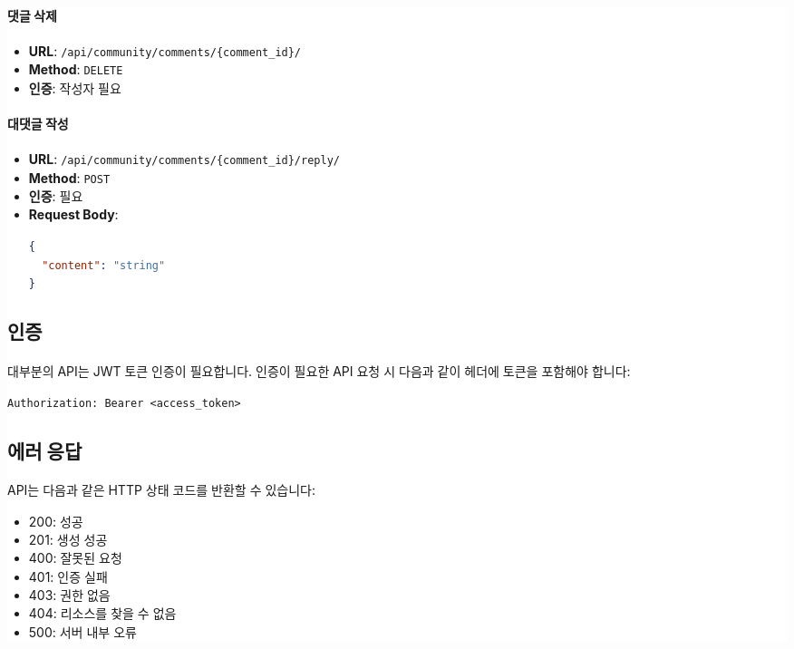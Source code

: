 #### 댓글 삭제
- **URL**: `/api/community/comments/{comment_id}/`
- **Method**: `DELETE`
- **인증**: 작성자 필요

#### 대댓글 작성
- **URL**: `/api/community/comments/{comment_id}/reply/`
- **Method**: `POST`
- **인증**: 필요
- **Request Body**:
  ```json
  {
    "content": "string"
  }
  ```

## 인증
대부분의 API는 JWT 토큰 인증이 필요합니다. 인증이 필요한 API 요청 시 다음과 같이 헤더에 토큰을 포함해야 합니다:
```
Authorization: Bearer <access_token>
```

## 에러 응답
API는 다음과 같은 HTTP 상태 코드를 반환할 수 있습니다:
- 200: 성공
- 201: 생성 성공
- 400: 잘못된 요청
- 401: 인증 실패
- 403: 권한 없음
- 404: 리소스를 찾을 수 없음
- 500: 서버 내부 오류 